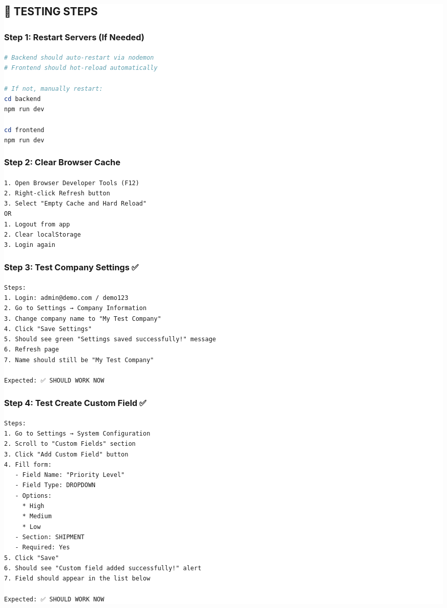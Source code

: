 ## 🧪 TESTING STEPS

### Step 1: Restart Servers (If Needed)
```powershell
# Backend should auto-restart via nodemon
# Frontend should hot-reload automatically

# If not, manually restart:
cd backend
npm run dev

cd frontend  
npm run dev
```

### Step 2: Clear Browser Cache
```
1. Open Browser Developer Tools (F12)
2. Right-click Refresh button
3. Select "Empty Cache and Hard Reload"
OR
1. Logout from app
2. Clear localStorage
3. Login again
```

### Step 3: Test Company Settings ✅
```
Steps:
1. Login: admin@demo.com / demo123
2. Go to Settings → Company Information
3. Change company name to "My Test Company"
4. Click "Save Settings"
5. Should see green "Settings saved successfully!" message
6. Refresh page
7. Name should still be "My Test Company"

Expected: ✅ SHOULD WORK NOW
```

### Step 4: Test Create Custom Field ✅
```
Steps:
1. Go to Settings → System Configuration
2. Scroll to "Custom Fields" section
3. Click "Add Custom Field" button
4. Fill form:
   - Field Name: "Priority Level"
   - Field Type: DROPDOWN
   - Options: 
     * High
     * Medium  
     * Low
   - Section: SHIPMENT
   - Required: Yes
5. Click "Save"
6. Should see "Custom field added successfully!" alert
7. Field should appear in the list below

Expected: ✅ SHOULD WORK NOW
```
